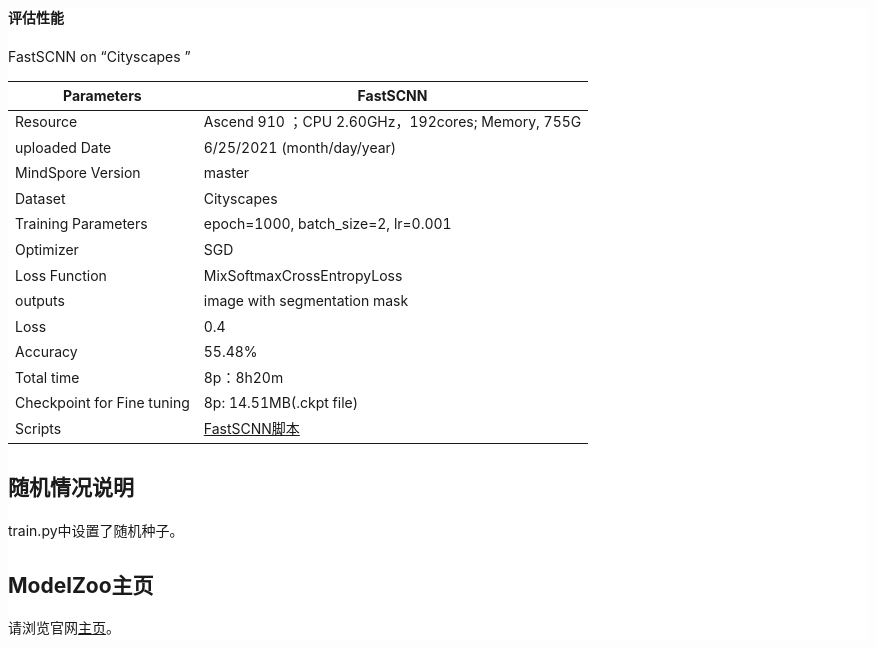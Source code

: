 #### 评估性能

FastSCNN on “Cityscapes ”

| Parameters                 | FastSCNN                                                     |
| -------------------------- | ------------------------------------------------------------ |
| Resource                   | Ascend 910 ；CPU 2.60GHz，192cores; Memory, 755G             |
| uploaded Date              | 6/25/2021 (month/day/year)                                   |
| MindSpore Version          | master                                                       |
| Dataset                    | Cityscapes                                                   |
| Training Parameters        | epoch=1000, batch_size=2, lr=0.001                           |
| Optimizer                  | SGD                                                          |
| Loss Function              | MixSoftmaxCrossEntropyLoss                                   |
| outputs                    | image with segmentation mask                                 |
| Loss                       | 0.4                                                          |
| Accuracy                   | 55.48%                                                       |
| Total time                 | 8p：8h20m                                                    |
| Checkpoint for Fine tuning | 8p: 14.51MB(.ckpt file)                                      |
| Scripts                    | [FastSCNN脚本](https://gitee.com/mindspore/models/tree/master/official/cv/fastscnn) |

## 随机情况说明

train.py中设置了随机种子。

## ModelZoo主页

请浏览官网[主页](https://gitee.com/mindspore/models)。
